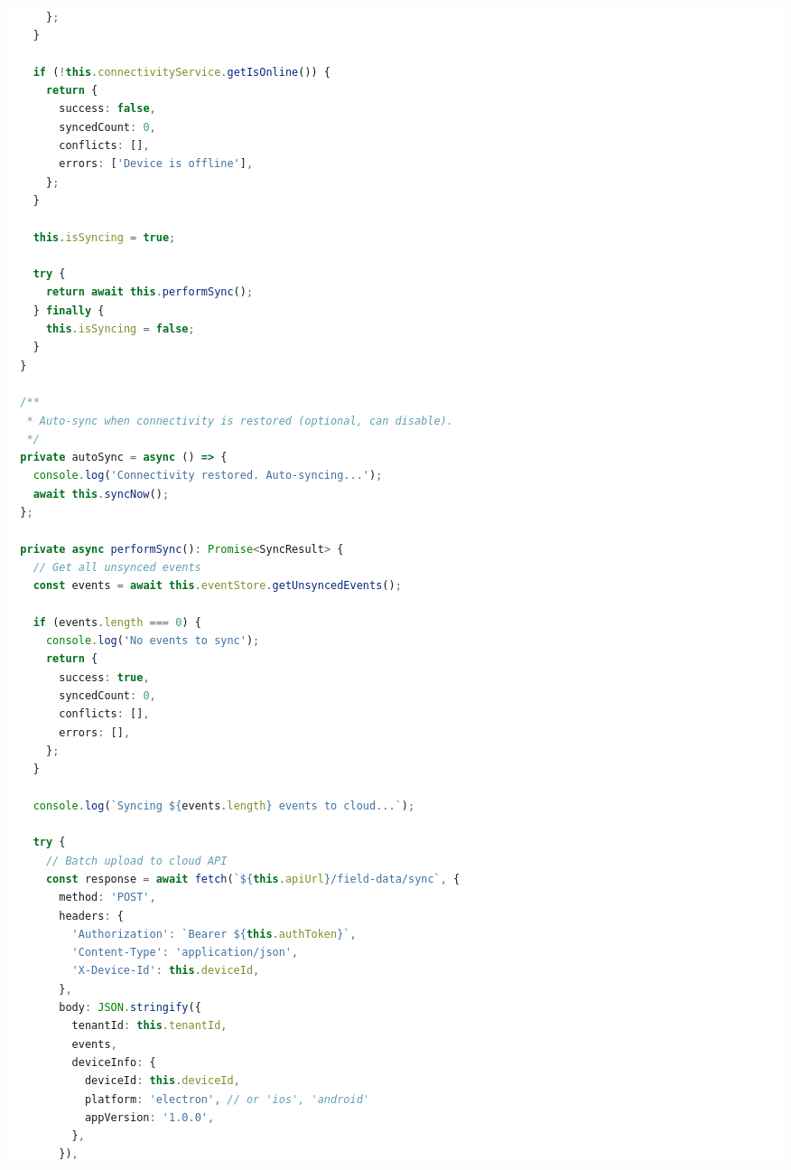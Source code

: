 ```typescript
      };
    }

    if (!this.connectivityService.getIsOnline()) {
      return {
        success: false,
        syncedCount: 0,
        conflicts: [],
        errors: ['Device is offline'],
      };
    }

    this.isSyncing = true;

    try {
      return await this.performSync();
    } finally {
      this.isSyncing = false;
    }
  }

  /**
   * Auto-sync when connectivity is restored (optional, can disable).
   */
  private autoSync = async () => {
    console.log('Connectivity restored. Auto-syncing...');
    await this.syncNow();
  };

  private async performSync(): Promise<SyncResult> {
    // Get all unsynced events
    const events = await this.eventStore.getUnsyncedEvents();

    if (events.length === 0) {
      console.log('No events to sync');
      return {
        success: true,
        syncedCount: 0,
        conflicts: [],
        errors: [],
      };
    }

    console.log(`Syncing ${events.length} events to cloud...`);

    try {
      // Batch upload to cloud API
      const response = await fetch(`${this.apiUrl}/field-data/sync`, {
        method: 'POST',
        headers: {
          'Authorization': `Bearer ${this.authToken}`,
          'Content-Type': 'application/json',
          'X-Device-Id': this.deviceId,
        },
        body: JSON.stringify({
          tenantId: this.tenantId,
          events,
          deviceInfo: {
            deviceId: this.deviceId,
            platform: 'electron', // or 'ios', 'android'
            appVersion: '1.0.0',
          },
        }),
```